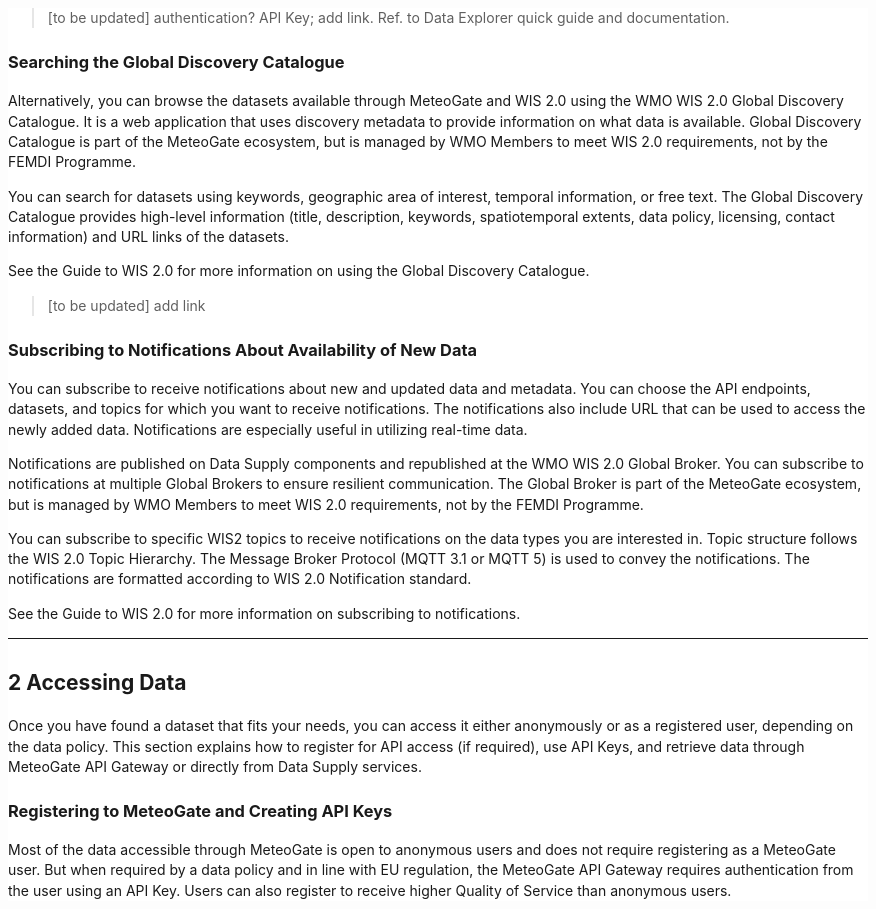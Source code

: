 > [to be updated] authentication? API Key; add link. Ref. to Data Explorer quick guide and documentation.

### Searching the Global Discovery Catalogue

Alternatively, you can browse the datasets available through MeteoGate and WIS 2.0 using the WMO WIS 2.0 Global Discovery Catalogue. It is a web application that uses discovery metadata to provide information on what data is available. Global Discovery Catalogue is part of the MeteoGate ecosystem, but is managed by WMO Members to meet WIS 2.0 requirements, not by the FEMDI Programme.

You can search for datasets using keywords, geographic area of interest, temporal information, or free text. The Global Discovery Catalogue provides high-level information (title, description, keywords, spatiotemporal extents, data policy, licensing, contact information) and URL links of the datasets.

See the Guide to WIS 2.0 for more information on using the Global Discovery Catalogue.

> [to be updated]  add link

### Subscribing to Notifications About Availability of New Data

You can subscribe to receive notifications about new and updated data and metadata. You can choose the API endpoints, datasets, and topics for which you want to receive notifications. The notifications also include URL that can be used to access the newly added data. Notifications are especially useful in utilizing real-time data.

Notifications are published on Data Supply components and republished at the WMO WIS 2.0 Global Broker. You can subscribe to notifications at multiple Global Brokers to ensure resilient communication. The Global Broker is part of the MeteoGate ecosystem, but is managed by WMO Members to meet WIS 2.0 requirements, not by the FEMDI Programme.

You can subscribe to specific WIS2 topics to receive notifications on the data types you are interested in. Topic structure follows the WIS 2.0 Topic Hierarchy. The Message Broker Protocol (MQTT 3.1 or MQTT 5) is used to convey the notifications. The notifications are formatted according to WIS 2.0 Notification standard.

See the Guide to WIS 2.0 for more information on subscribing to notifications.

---

## 2 Accessing Data

Once you have found a dataset that fits your needs, you can access it either anonymously or as a registered user, depending on the data policy. This section explains how to register for API access (if required), use API Keys, and retrieve data through MeteoGate API Gateway or directly from Data Supply services.

### Registering to MeteoGate and Creating API Keys 

Most of the data accessible through MeteoGate is open to anonymous users and does not require registering as a MeteoGate user. But when required by a data policy and in line with EU regulation, the MeteoGate API Gateway requires authentication from the user using an API Key.  Users can also register to receive higher Quality of Service than anonymous users.
